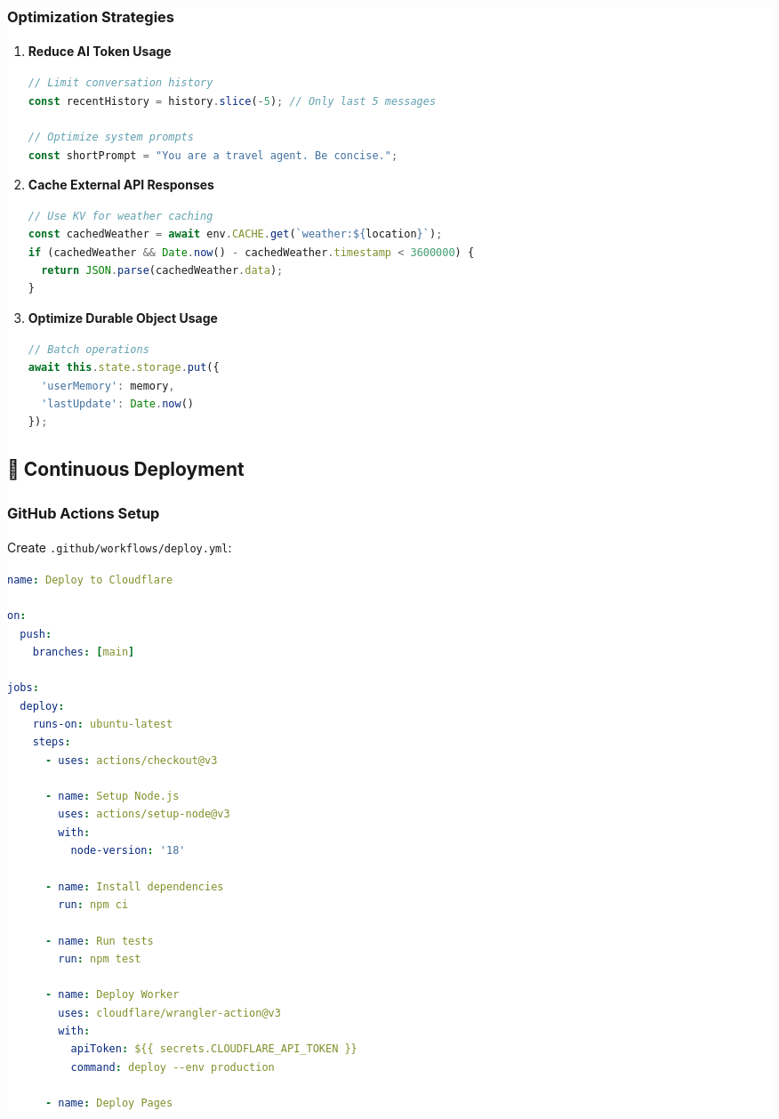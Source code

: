 ### Optimization Strategies

1. **Reduce AI Token Usage**
   ```javascript
   // Limit conversation history
   const recentHistory = history.slice(-5); // Only last 5 messages

   // Optimize system prompts
   const shortPrompt = "You are a travel agent. Be concise.";
   ```

2. **Cache External API Responses**
   ```javascript
   // Use KV for weather caching
   const cachedWeather = await env.CACHE.get(`weather:${location}`);
   if (cachedWeather && Date.now() - cachedWeather.timestamp < 3600000) {
     return JSON.parse(cachedWeather.data);
   }
   ```

3. **Optimize Durable Object Usage**
   ```javascript
   // Batch operations
   await this.state.storage.put({
     'userMemory': memory,
     'lastUpdate': Date.now()
   });
   ```

## 🔄 Continuous Deployment

### GitHub Actions Setup

Create `.github/workflows/deploy.yml`:

```yaml
name: Deploy to Cloudflare

on:
  push:
    branches: [main]

jobs:
  deploy:
    runs-on: ubuntu-latest
    steps:
      - uses: actions/checkout@v3

      - name: Setup Node.js
        uses: actions/setup-node@v3
        with:
          node-version: '18'

      - name: Install dependencies
        run: npm ci

      - name: Run tests
        run: npm test

      - name: Deploy Worker
        uses: cloudflare/wrangler-action@v3
        with:
          apiToken: ${{ secrets.CLOUDFLARE_API_TOKEN }}
          command: deploy --env production

      - name: Deploy Pages
```